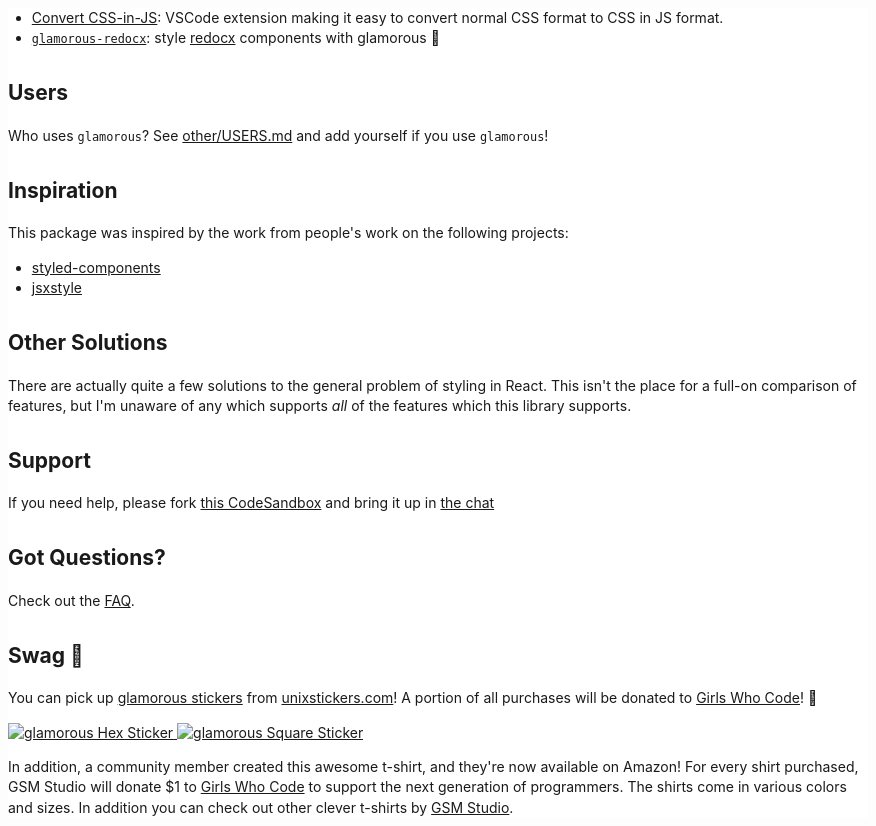 - [Convert CSS-in-JS](https://marketplace.visualstudio.com/items?itemName=paulmolluzzo.convert-css-in-js): VSCode extension making it easy to convert normal CSS format to CSS in JS format.
- [`glamorous-redocx`](https://github.com/nitin42/glamorous-redocx): style [redocx](https://github.com/nitin42/redocx) components with glamorous 💄

## Users

Who uses `glamorous`? See [other/USERS.md](https://github.com/paypal/glamorous/blob/master/other/USERS.md) and add yourself if you use `glamorous`!

## Inspiration

This package was inspired by the work from people's work on the following
projects:

- [styled-components](https://github.com/styled-components/styled-components)
- [jsxstyle](https://github.com/smyte/jsxstyle)

## Other Solutions

There are actually quite a few solutions to the general problem of styling in
React. This isn't the place for a full-on comparison of features, but I'm
unaware of any which supports _all_ of the features which this library supports.

## Support

If you need help, please fork [this CodeSandbox][help-sandbox] and bring it up
in [the chat][chat]

## Got Questions?

Check out the [FAQ](other/FAQ.md).

## Swag 👕

You can pick up [glamorous stickers][stickers] from
[unixstickers.com](https://www.unixstickers.com)! A portion of all purchases
will be donated to [Girls Who Code][gwc]! 🎉

<a href="https://www.unixstickers.com/stickers/coding_stickers/glamorous-hexagon-sticker" title="link to glamorous sticker listing on unixstickers">
  <img src="https://github.com/paypal/glamorous/raw/master/other/swag/sticker-hex.png" alt="glamorous Hex Sticker" title="glamorous Hex Sticker" width="200" />
</a>

<a href="https://www.unixstickers.com/stickers/coding_stickers/glamorous-square-sticker" title="link to glamorous sticker listing on unixstickers">
  <img src="https://github.com/paypal/glamorous/raw/master/other/swag/sticker-square.png" alt="glamorous Square Sticker" title="glamorous Square Sticker" width="200" />
</a>

In addition, a community member created this awesome t-shirt, and they're now
available on Amazon! For every shirt purchased, GSM Studio will donate $1 to
[Girls Who Code][gwc] to support the next generation of programmers. The shirts
come in various colors and sizes. In addition you can check out other clever
t-shirts by [GSM Studio](http://amzn.to/2rxvB1T).


[npm]: https://www.npmjs.com/
[node]: https://nodejs.org
[build-badge]: https://img.shields.io/travis/paypal/glamorous.svg?style=flat-square
[build]: https://travis-ci.org/paypal/glamorous
[coverage-badge]: https://img.shields.io/codecov/c/github/paypal/glamorous.svg?style=flat-square
[coverage]: https://codecov.io/github/paypal/glamorous
[version-badge]: https://img.shields.io/npm/v/glamorous.svg?style=flat-square
[package]: https://www.npmjs.com/package/glamorous
[downloads-badge]: https://img.shields.io/npm/dm/glamorous.svg?style=flat-square
[npmcharts]: https://npmcharts.com/compare/glamorous
[license-badge]: https://img.shields.io/npm/l/glamorous.svg?style=flat-square
[license]: https://github.com/paypal/glamorous/blob/master/LICENSE
[prs-badge]: https://img.shields.io/badge/PRs-welcome-brightgreen.svg?style=flat-square
[prs]: http://makeapullrequest.com
[chat]: https://gitter.im/paypal/glamorous
[chat-badge]: https://img.shields.io/gitter/room/paypal/glamorous.svg?style=flat-square
[coc-badge]: https://img.shields.io/badge/code%20of-conduct-ff69b4.svg?style=flat-square
[coc]: https://github.com/paypal/glamorous/blob/master/other/CODE_OF_CONDUCT.md
[github-watch-badge]: https://img.shields.io/github/watchers/paypal/glamorous.svg?style=social
[github-watch]: https://github.com/paypal/glamorous/watchers
[github-star-badge]: https://img.shields.io/github/stars/paypal/glamorous.svg?style=social
[github-star]: https://github.com/paypal/glamorous/stargazers
[twitter]: https://twitter.com/intent/tweet?text=Check%20out%20glamorous!%20https://github.com/paypal/glamorous%20%F0%9F%91%8D
[twitter-badge]: https://img.shields.io/twitter/url/https/github.com/paypal/glamorous.svg?style=social
[emojis]: https://github.com/kentcdodds/all-contributors#emoji-key
[all-contributors]: https://github.com/kentcdodds/all-contributors
[gzip-badge]: http://img.badgesize.io/https://unpkg.com/glamorous/dist/glamorous.umd.min.js?compression=gzip&label=gzip%20size&style=flat-square
[size-badge]: http://img.badgesize.io/https://unpkg.com/glamorous/dist/glamorous.umd.min.js?label=size&style=flat-square
[unpkg-dist]: https://unpkg.com/glamorous/dist/
[module-formats-badge]: https://img.shields.io/badge/module%20formats-umd%2C%20cjs%2C%20es-green.svg?style=flat-square
[intro-blogpost]: https://medium.com/p/fb3c9f4ed20e
[help-sandbox]: http://kcd.im/glamorous-help
[gwc]: https://girlswhocode.com/
[stickers]: https://www.unixstickers.com/tag/glamorous